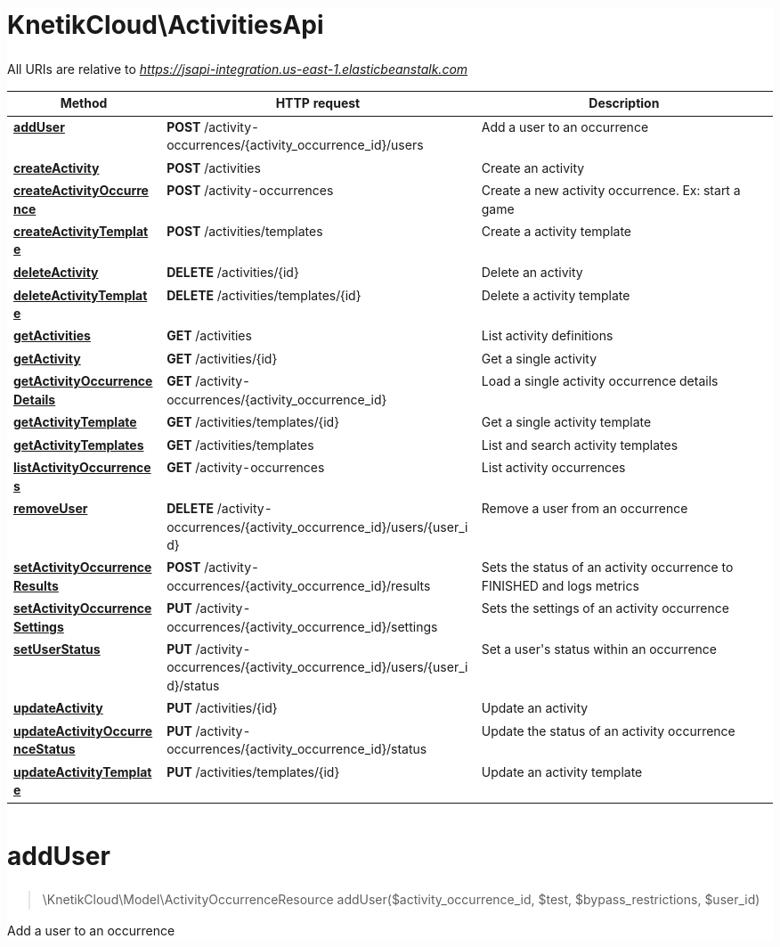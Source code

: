 # KnetikCloud\ActivitiesApi

All URIs are relative to *https://jsapi-integration.us-east-1.elasticbeanstalk.com*

Method | HTTP request | Description
------------- | ------------- | -------------
[**addUser**](ActivitiesApi.md#addUser) | **POST** /activity-occurrences/{activity_occurrence_id}/users | Add a user to an occurrence
[**createActivity**](ActivitiesApi.md#createActivity) | **POST** /activities | Create an activity
[**createActivityOccurrence**](ActivitiesApi.md#createActivityOccurrence) | **POST** /activity-occurrences | Create a new activity occurrence. Ex: start a game
[**createActivityTemplate**](ActivitiesApi.md#createActivityTemplate) | **POST** /activities/templates | Create a activity template
[**deleteActivity**](ActivitiesApi.md#deleteActivity) | **DELETE** /activities/{id} | Delete an activity
[**deleteActivityTemplate**](ActivitiesApi.md#deleteActivityTemplate) | **DELETE** /activities/templates/{id} | Delete a activity template
[**getActivities**](ActivitiesApi.md#getActivities) | **GET** /activities | List activity definitions
[**getActivity**](ActivitiesApi.md#getActivity) | **GET** /activities/{id} | Get a single activity
[**getActivityOccurrenceDetails**](ActivitiesApi.md#getActivityOccurrenceDetails) | **GET** /activity-occurrences/{activity_occurrence_id} | Load a single activity occurrence details
[**getActivityTemplate**](ActivitiesApi.md#getActivityTemplate) | **GET** /activities/templates/{id} | Get a single activity template
[**getActivityTemplates**](ActivitiesApi.md#getActivityTemplates) | **GET** /activities/templates | List and search activity templates
[**listActivityOccurrences**](ActivitiesApi.md#listActivityOccurrences) | **GET** /activity-occurrences | List activity occurrences
[**removeUser**](ActivitiesApi.md#removeUser) | **DELETE** /activity-occurrences/{activity_occurrence_id}/users/{user_id} | Remove a user from an occurrence
[**setActivityOccurrenceResults**](ActivitiesApi.md#setActivityOccurrenceResults) | **POST** /activity-occurrences/{activity_occurrence_id}/results | Sets the status of an activity occurrence to FINISHED and logs metrics
[**setActivityOccurrenceSettings**](ActivitiesApi.md#setActivityOccurrenceSettings) | **PUT** /activity-occurrences/{activity_occurrence_id}/settings | Sets the settings of an activity occurrence
[**setUserStatus**](ActivitiesApi.md#setUserStatus) | **PUT** /activity-occurrences/{activity_occurrence_id}/users/{user_id}/status | Set a user&#39;s status within an occurrence
[**updateActivity**](ActivitiesApi.md#updateActivity) | **PUT** /activities/{id} | Update an activity
[**updateActivityOccurrenceStatus**](ActivitiesApi.md#updateActivityOccurrenceStatus) | **PUT** /activity-occurrences/{activity_occurrence_id}/status | Update the status of an activity occurrence
[**updateActivityTemplate**](ActivitiesApi.md#updateActivityTemplate) | **PUT** /activities/templates/{id} | Update an activity template


# **addUser**
> \KnetikCloud\Model\ActivityOccurrenceResource addUser($activity_occurrence_id, $test, $bypass_restrictions, $user_id)

Add a user to an occurrence
